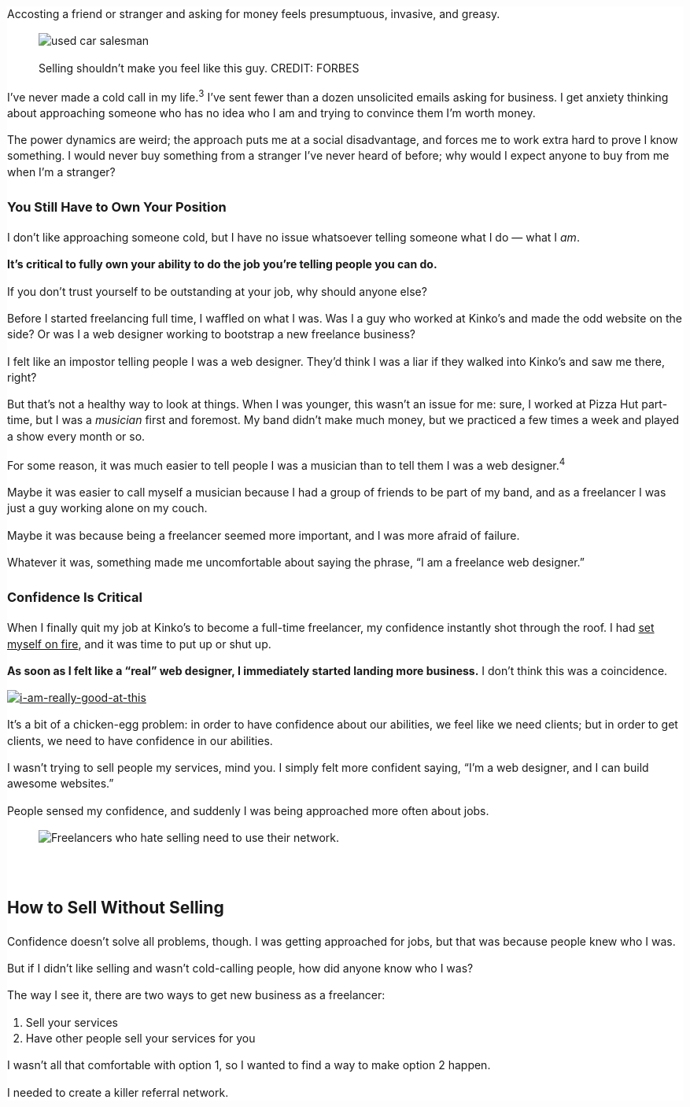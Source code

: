 <p>Accosting a friend or stranger and asking for money feels presumptuous, invasive, and greasy.</p>
<figure class="caption aligncenter">
<p><div style="width: 1610px" class="wp-caption alignnone"><img loading="lazy" src="http://lengstorf.com/images/used-car-salesman.jpg" alt="used car salesman" width="1600" height="900" /><p class="wp-caption-text">Selling shouldn&#8217;t make you feel like this guy. CREDIT: FORBES</p></div><figcaption class="caption-text"> <small></small></figcaption></figure>
<p>I’ve never made a cold call in my life.<sup id="fnref:5a60a7c2d0a1ec88cefdcd1d049c39b8:coldcalls" class="footnote-ref">3</sup> I’ve sent fewer than a dozen unsolicited emails asking for business. I get anxiety thinking about approaching someone who has no idea who I am and trying to convince them I’m worth money.</p>
<p>The power dynamics are weird; the approach puts me at a social disadvantage, and forces me to work extra hard to prove I know something. I would never buy something from a stranger I’ve never heard of before; why would I expect anyone to buy from me when I’m a stranger?</p>
<h3 id="you-still-have-to-own-your-position:5a60a7c2d0a1ec88cefdcd1d049c39b8">You Still Have to Own Your Position</h3>
<p>I don’t like approaching someone cold, but I have no issue whatsoever telling someone what I do — what I <em>am</em>.</p>
<p><strong>It’s critical to fully own your ability to do the job you’re telling people you can do.</strong></p>
<p>If you don’t trust yourself to be outstanding at your job, why should anyone else?</p>
<p>Before I started freelancing full time, I waffled on what I was. Was I a guy who worked at Kinko’s and made the odd website on the side? Or was I a web designer working to bootstrap a new freelance business?</p>
<p>I felt like an impostor telling people I was a web designer. They’d think I was a liar if they walked into Kinko’s and saw me there, right?</p>
<p>But that’s not a healthy way to look at things. When I was younger, this wasn’t an issue for me: sure, I worked at Pizza Hut part-time, but I was a <em>musician</em> first and foremost. My band didn’t make much money, but we practiced a few times a week and played a show every month or so.</p>
<p>For some reason, it was much easier to tell people I was a musician than to tell them I was a web designer.<sup id="fnref:5a60a7c2d0a1ec88cefdcd1d049c39b8:roles" class="footnote-ref">4</sup></p>
<p>Maybe it was easier to call myself a musician because I had a group of friends to be part of my band, and as a freelancer I was just a guy working alone on my couch.</p>
<p>Maybe it was because being a freelancer seemed more important, and I was more afraid of failure.</p>
<p>Whatever it was, something made me uncomfortable about saying the phrase, “I am a freelance web designer.”</p>
<h3 id="confidence-is-critical:5a60a7c2d0a1ec88cefdcd1d049c39b8">Confidence Is Critical</h3>
<p>When I finally quit my job at Kinko’s to become a full-time freelancer, my confidence instantly shot through the roof. I had <a href="http://lengstorf.com/set-yourself-on-fire/">set myself on fire</a>, and it was time to put up or shut up.</p>
<figure class="caption alignright"><figcaption class="caption-text"> </figcaption></figure>
<p><strong>As soon as I felt like a “real” web designer, I immediately started landing more business.</strong> I don’t think this was a coincidence.</p>
<p><a href="https://d1h06o8peg3yk5.cloudfront.net/wp-content/uploads/2015/11/i-am-really-good-at-this.jpg"><img loading="lazy" class="alignnone size-full wp-image-2492" style="-moz-box-shadow: 0px 0px 10px 5px #000; -webkit-box-shadow: 0px 0px #000; box-shadow: 0px 0px #000; ; behavior: url('http://thenuschool.com/wp-content/plugins/roundit/pie/PIE.php'); position: relative;" src="https://d1h06o8peg3yk5.cloudfront.net/wp-content/uploads/2015/11/i-am-really-good-at-this.jpg" alt="i-am-really-good-at-this" width="900" height="550" /></a></p>
<p>It’s a bit of a chicken-egg problem: in order to have confidence about our abilities, we feel like we need clients; but in order to get clients, we need to have confidence in our abilities.</p>
<p>I wasn’t trying to sell people my services, mind you. I simply felt more confident saying, “I’m a web designer, and I can build awesome websites.”</p>
<p>People sensed my confidence, and suddenly I was being approached more often about jobs.</p>
<figure class="caption aligncenter"><img src="http://lengstorf.com/images/use-your-network.jpg" alt="Freelancers who hate selling need to use their network." /><figcaption class="caption-text"></figcaption></figure>
<p>&nbsp;</p>
<h2 id="how-to-sell-without-selling:5a60a7c2d0a1ec88cefdcd1d049c39b8">How to Sell Without Selling</h2>
<p>Confidence doesn’t solve all problems, though. I was getting approached for jobs, but that was because people knew who I was.</p>
<p>But if I didn’t like selling and wasn’t cold-calling people, how did anyone know who I was?</p>
<p>The way I see it, there are two ways to get new business as a freelancer:</p>
<ol>
<li>Sell your services</li>
<li>Have other people sell your services for you</li>
</ol>
<p>I wasn’t all that comfortable with option 1, so I wanted to find a way to make option 2 happen.</p>
<p>I needed to create a killer referral network.</p>